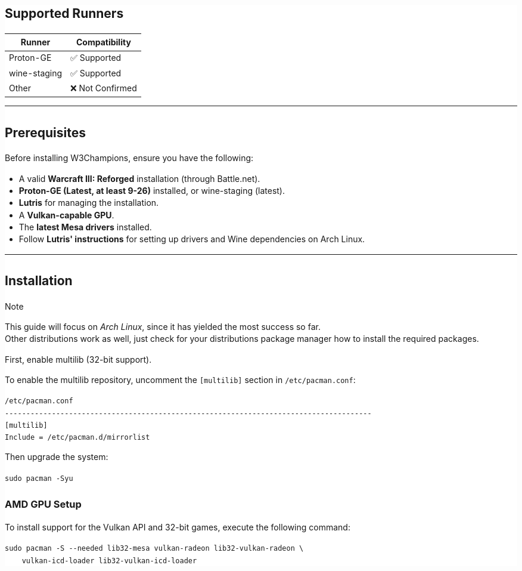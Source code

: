 
## Supported Runners

| Runner       | Compatibility    |
| ------------ | ---------------- |
| Proton-GE    | ✅ Supported     |
| wine-staging | ✅ Supported     |
| Other        | ❌ Not Confirmed |

---

## Prerequisites

Before installing W3Champions, ensure you have the following:

- A valid **Warcraft III: Reforged** installation (through Battle.net).
- **Proton-GE (Latest, at least 9-26)** installed, or wine-staging (latest).
- **Lutris** for managing the installation.
- A **Vulkan-capable GPU**.
- The **latest Mesa drivers** installed.
- Follow **Lutris' instructions** for setting up drivers and Wine dependencies on Arch Linux.

---

## Installation

> [!NOTE]  
> This guide will focus on _Arch Linux_, since it has yielded the most success so far.  
> Other distributions work as well, just check for your distributions package manager how to install the required packages.

First, enable multilib (32-bit support).

To enable the multilib repository, uncomment the `[multilib]` section in `/etc/pacman.conf`:

```
/etc/pacman.conf
--------------------------------------------------------------------------------------
[multilib]
Include = /etc/pacman.d/mirrorlist
```

Then upgrade the system:

```
sudo pacman -Syu
```

### AMD GPU Setup

To install support for the Vulkan API and 32-bit games, execute the following command:

```
sudo pacman -S --needed lib32-mesa vulkan-radeon lib32-vulkan-radeon \
    vulkan-icd-loader lib32-vulkan-icd-loader
```
